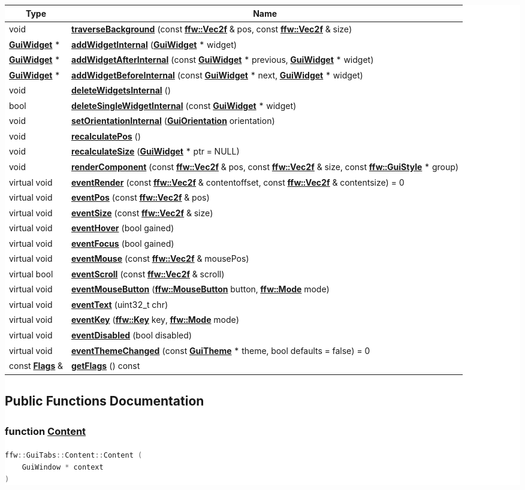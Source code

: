|Type|Name|
|-----|-----|
|void|[**traverseBackground**](classffw_1_1_gui_widget.md#1aff6a202d0c8cedea7ebb0aeb34cbbc03) (const **[ffw::Vec2f](group__math_.md#ga44573357c25b7969b4391ca0ae427636)** & pos, const **[ffw::Vec2f](group__math_.md#ga44573357c25b7969b4391ca0ae427636)** & size) |
|**[GuiWidget](classffw_1_1_gui_widget.md)** \*|[**addWidgetInternal**](classffw_1_1_gui_widget.md#1aa4b645a910fa6592cb6e0fd0845e0920) (**[GuiWidget](classffw_1_1_gui_widget.md)** \* widget) |
|**[GuiWidget](classffw_1_1_gui_widget.md)** \*|[**addWidgetAfterInternal**](classffw_1_1_gui_widget.md#1a6a9ad1c84bdeede8d4b86594813951e2) (const **[GuiWidget](classffw_1_1_gui_widget.md)** \* previous, **[GuiWidget](classffw_1_1_gui_widget.md)** \* widget) |
|**[GuiWidget](classffw_1_1_gui_widget.md)** \*|[**addWidgetBeforeInternal**](classffw_1_1_gui_widget.md#1a47d713c7f6a56624fa3b8bba68545945) (const **[GuiWidget](classffw_1_1_gui_widget.md)** \* next, **[GuiWidget](classffw_1_1_gui_widget.md)** \* widget) |
|void|[**deleteWidgetsInternal**](classffw_1_1_gui_widget.md#1ad9f9307668cb16ec09679597d1ac6e73) () |
|bool|[**deleteSingleWidgetInternal**](classffw_1_1_gui_widget.md#1a4b5b8814b97dabca8ed572e04ec2503c) (const **[GuiWidget](classffw_1_1_gui_widget.md)** \* widget) |
|void|[**setOrientationInternal**](classffw_1_1_gui_widget.md#1a5e1a04241addcbe42b01f9f6f1c52fe3) (**[GuiOrientation](namespaceffw.md#1abfa7ef00a3c9c5dedf71bc95e923041f)** orientation) |
|void|[**recalculatePos**](classffw_1_1_gui_widget.md#1a501749dfec4941ab4a1d4d0bcf714e94) () |
|void|[**recalculateSize**](classffw_1_1_gui_widget.md#1a691b21f27bdf1e7173c41dcf0c67d497) (**[GuiWidget](classffw_1_1_gui_widget.md)** \* ptr = NULL) |
|void|[**renderComponent**](classffw_1_1_gui_widget.md#1a60a6c92e4aefc5945bf20da1daadfc0b) (const **[ffw::Vec2f](group__math_.md#ga44573357c25b7969b4391ca0ae427636)** & pos, const **[ffw::Vec2f](group__math_.md#ga44573357c25b7969b4391ca0ae427636)** & size, const **[ffw::GuiStyle](classffw_1_1_gui_style.md)** \* group) |
|virtual void|[**eventRender**](classffw_1_1_gui_widget.md#1a9a8a3007b78ef6cef68b1a406fe0d93c) (const **[ffw::Vec2f](group__math_.md#ga44573357c25b7969b4391ca0ae427636)** & contentoffset, const **[ffw::Vec2f](group__math_.md#ga44573357c25b7969b4391ca0ae427636)** & contentsize) = 0|
|virtual void|[**eventPos**](classffw_1_1_gui_widget.md#1a27935bbc1144a3f65af01164abacc22d) (const **[ffw::Vec2f](group__math_.md#ga44573357c25b7969b4391ca0ae427636)** & pos) |
|virtual void|[**eventSize**](classffw_1_1_gui_widget.md#1a5b399acf7aa0800ec538636772b47229) (const **[ffw::Vec2f](group__math_.md#ga44573357c25b7969b4391ca0ae427636)** & size) |
|virtual void|[**eventHover**](classffw_1_1_gui_widget.md#1ac94806bac7c9b20ee6804f122565fed6) (bool gained) |
|virtual void|[**eventFocus**](classffw_1_1_gui_widget.md#1a1456d76441b98ec279f3d2dc09798711) (bool gained) |
|virtual void|[**eventMouse**](classffw_1_1_gui_widget.md#1a9ceb91203077adbfe6b2c37ad131466d) (const **[ffw::Vec2f](group__math_.md#ga44573357c25b7969b4391ca0ae427636)** & mousePos) |
|virtual bool|[**eventScroll**](classffw_1_1_gui_widget.md#1aeb5c2a5bc646736a04687e2f2616102f) (const **[ffw::Vec2f](group__math_.md#ga44573357c25b7969b4391ca0ae427636)** & scroll) |
|virtual void|[**eventMouseButton**](classffw_1_1_gui_widget.md#1ad6e3f5c5f46658da289f37a3e0e47ab1) (**[ffw::MouseButton](namespaceffw.md#1a27b70bbb6a1b35235c34a999d7420b25)** button, **[ffw::Mode](namespaceffw.md#1a7c343296bbf3216a2b78bd49ae015373)** mode) |
|virtual void|[**eventText**](classffw_1_1_gui_widget.md#1a30d702dee39cd0d765d4b618004d8fc5) (uint32\_t chr) |
|virtual void|[**eventKey**](classffw_1_1_gui_widget.md#1a02b673a69bb85f87c37460f5c22d2888) (**[ffw::Key](namespaceffw.md#1a4194e8f0528edf866a3fdfbc1ecba254)** key, **[ffw::Mode](namespaceffw.md#1a7c343296bbf3216a2b78bd49ae015373)** mode) |
|virtual void|[**eventDisabled**](classffw_1_1_gui_widget.md#1afe152a2abe0a32f46abee8a2018feab8) (bool disabled) |
|virtual void|[**eventThemeChanged**](classffw_1_1_gui_widget.md#1ade2557ce27d45a9aa8250723987e95e5) (const **[GuiTheme](classffw_1_1_gui_theme.md)** \* theme, bool defaults = false) = 0|
|const **[Flags](structffw_1_1_gui_widget_1_1_flags.md)** &|[**getFlags**](classffw_1_1_gui_widget.md#1a75d57c76b40c5f9161e27c0e3f02d8b3) () const |


## Public Functions Documentation

### function <a id="1abb03fcd557d22a6cbf0f9fdbced8a8b8" href="#1abb03fcd557d22a6cbf0f9fdbced8a8b8">Content</a>

```cpp
ffw::GuiTabs::Content::Content (
    GuiWindow * context
)
```
